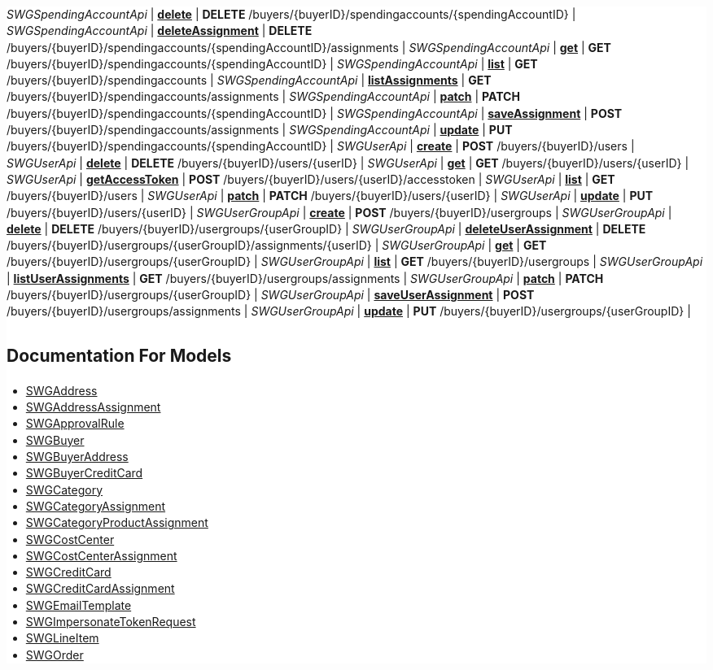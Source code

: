 *SWGSpendingAccountApi* | [**delete**](docs/SWGSpendingAccountApi.md#delete) | **DELETE** /buyers/{buyerID}/spendingaccounts/{spendingAccountID} | 
*SWGSpendingAccountApi* | [**deleteAssignment**](docs/SWGSpendingAccountApi.md#deleteassignment) | **DELETE** /buyers/{buyerID}/spendingaccounts/{spendingAccountID}/assignments | 
*SWGSpendingAccountApi* | [**get**](docs/SWGSpendingAccountApi.md#get) | **GET** /buyers/{buyerID}/spendingaccounts/{spendingAccountID} | 
*SWGSpendingAccountApi* | [**list**](docs/SWGSpendingAccountApi.md#list) | **GET** /buyers/{buyerID}/spendingaccounts | 
*SWGSpendingAccountApi* | [**listAssignments**](docs/SWGSpendingAccountApi.md#listassignments) | **GET** /buyers/{buyerID}/spendingaccounts/assignments | 
*SWGSpendingAccountApi* | [**patch**](docs/SWGSpendingAccountApi.md#patch) | **PATCH** /buyers/{buyerID}/spendingaccounts/{spendingAccountID} | 
*SWGSpendingAccountApi* | [**saveAssignment**](docs/SWGSpendingAccountApi.md#saveassignment) | **POST** /buyers/{buyerID}/spendingaccounts/assignments | 
*SWGSpendingAccountApi* | [**update**](docs/SWGSpendingAccountApi.md#update) | **PUT** /buyers/{buyerID}/spendingaccounts/{spendingAccountID} | 
*SWGUserApi* | [**create**](docs/SWGUserApi.md#create) | **POST** /buyers/{buyerID}/users | 
*SWGUserApi* | [**delete**](docs/SWGUserApi.md#delete) | **DELETE** /buyers/{buyerID}/users/{userID} | 
*SWGUserApi* | [**get**](docs/SWGUserApi.md#get) | **GET** /buyers/{buyerID}/users/{userID} | 
*SWGUserApi* | [**getAccessToken**](docs/SWGUserApi.md#getaccesstoken) | **POST** /buyers/{buyerID}/users/{userID}/accesstoken | 
*SWGUserApi* | [**list**](docs/SWGUserApi.md#list) | **GET** /buyers/{buyerID}/users | 
*SWGUserApi* | [**patch**](docs/SWGUserApi.md#patch) | **PATCH** /buyers/{buyerID}/users/{userID} | 
*SWGUserApi* | [**update**](docs/SWGUserApi.md#update) | **PUT** /buyers/{buyerID}/users/{userID} | 
*SWGUserGroupApi* | [**create**](docs/SWGUserGroupApi.md#create) | **POST** /buyers/{buyerID}/usergroups | 
*SWGUserGroupApi* | [**delete**](docs/SWGUserGroupApi.md#delete) | **DELETE** /buyers/{buyerID}/usergroups/{userGroupID} | 
*SWGUserGroupApi* | [**deleteUserAssignment**](docs/SWGUserGroupApi.md#deleteuserassignment) | **DELETE** /buyers/{buyerID}/usergroups/{userGroupID}/assignments/{userID} | 
*SWGUserGroupApi* | [**get**](docs/SWGUserGroupApi.md#get) | **GET** /buyers/{buyerID}/usergroups/{userGroupID} | 
*SWGUserGroupApi* | [**list**](docs/SWGUserGroupApi.md#list) | **GET** /buyers/{buyerID}/usergroups | 
*SWGUserGroupApi* | [**listUserAssignments**](docs/SWGUserGroupApi.md#listuserassignments) | **GET** /buyers/{buyerID}/usergroups/assignments | 
*SWGUserGroupApi* | [**patch**](docs/SWGUserGroupApi.md#patch) | **PATCH** /buyers/{buyerID}/usergroups/{userGroupID} | 
*SWGUserGroupApi* | [**saveUserAssignment**](docs/SWGUserGroupApi.md#saveuserassignment) | **POST** /buyers/{buyerID}/usergroups/assignments | 
*SWGUserGroupApi* | [**update**](docs/SWGUserGroupApi.md#update) | **PUT** /buyers/{buyerID}/usergroups/{userGroupID} | 


## Documentation For Models

 - [SWGAddress](docs/SWGAddress.md)
 - [SWGAddressAssignment](docs/SWGAddressAssignment.md)
 - [SWGApprovalRule](docs/SWGApprovalRule.md)
 - [SWGBuyer](docs/SWGBuyer.md)
 - [SWGBuyerAddress](docs/SWGBuyerAddress.md)
 - [SWGBuyerCreditCard](docs/SWGBuyerCreditCard.md)
 - [SWGCategory](docs/SWGCategory.md)
 - [SWGCategoryAssignment](docs/SWGCategoryAssignment.md)
 - [SWGCategoryProductAssignment](docs/SWGCategoryProductAssignment.md)
 - [SWGCostCenter](docs/SWGCostCenter.md)
 - [SWGCostCenterAssignment](docs/SWGCostCenterAssignment.md)
 - [SWGCreditCard](docs/SWGCreditCard.md)
 - [SWGCreditCardAssignment](docs/SWGCreditCardAssignment.md)
 - [SWGEmailTemplate](docs/SWGEmailTemplate.md)
 - [SWGImpersonateTokenRequest](docs/SWGImpersonateTokenRequest.md)
 - [SWGLineItem](docs/SWGLineItem.md)
 - [SWGOrder](docs/SWGOrder.md)